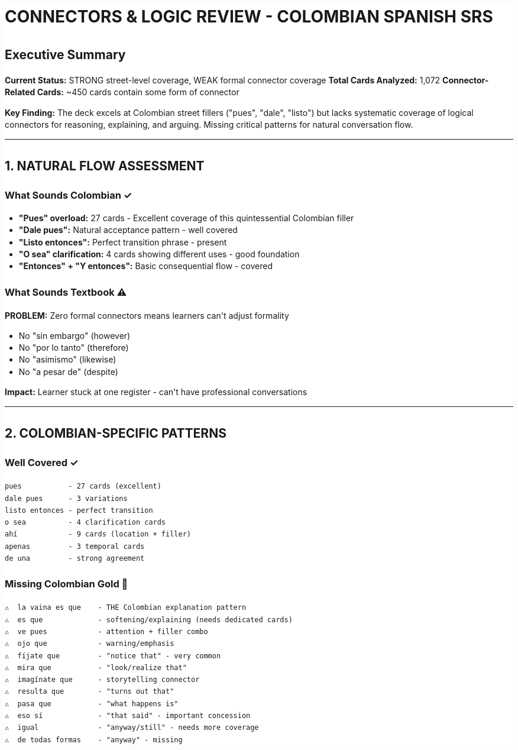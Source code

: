 # CONNECTORS & LOGIC REVIEW - COLOMBIAN SPANISH SRS

## Executive Summary

**Current Status:** STRONG street-level coverage, WEAK formal connector coverage
**Total Cards Analyzed:** 1,072
**Connector-Related Cards:** ~450 cards contain some form of connector

**Key Finding:** The deck excels at Colombian street fillers ("pues", "dale", "listo") but lacks systematic coverage of logical connectors for reasoning, explaining, and arguing. Missing critical patterns for natural conversation flow.

---

## 1. NATURAL FLOW ASSESSMENT

### What Sounds Colombian ✓
- **"Pues" overload:** 27 cards - Excellent coverage of this quintessential Colombian filler
- **"Dale pues":** Natural acceptance pattern - well covered
- **"Listo entonces":** Perfect transition phrase - present
- **"O sea" clarification:** 4 cards showing different uses - good foundation
- **"Entonces" + "Y entonces":** Basic consequential flow - covered

### What Sounds Textbook ⚠️
**PROBLEM:** Zero formal connectors means learners can't adjust formality
- No "sin embargo" (however)
- No "por lo tanto" (therefore)
- No "asimismo" (likewise)
- No "a pesar de" (despite)

**Impact:** Learner stuck at one register - can't have professional conversations

---

## 2. COLOMBIAN-SPECIFIC PATTERNS

### Well Covered ✓
```
pues           - 27 cards (excellent)
dale pues      - 3 variations
listo entonces - perfect transition
o sea          - 4 clarification cards
ahí            - 9 cards (location + filler)
apenas         - 3 temporal cards
de una         - strong agreement
```

### Missing Colombian Gold 💎
```
⚠️  la vaina es que    - THE Colombian explanation pattern
⚠️  es que             - softening/explaining (needs dedicated cards)
⚠️  ve pues            - attention + filler combo
⚠️  ojo que            - warning/emphasis
⚠️  fíjate que         - "notice that" - very common
⚠️  mira que           - "look/realize that"
⚠️  imagínate que      - storytelling connector
⚠️  resulta que        - "turns out that"
⚠️  pasa que           - "what happens is"
⚠️  eso sí             - "that said" - important concession
⚠️  igual              - "anyway/still" - needs more coverage
⚠️  de todas formas    - "anyway" - missing
```